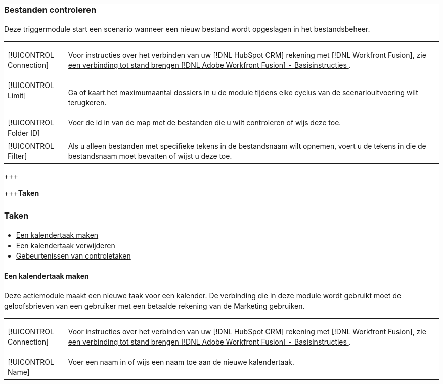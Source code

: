 
### Bestanden controleren

Deze triggermodule start een scenario wanneer een nieuw bestand wordt opgeslagen in het bestandsbeheer.

<table style="table-layout:auto"> 
 <col> 
 <col> 
 <tbody> 
  <tr> 
   <td role="rowheader"> <p>[!UICONTROL Connection]</p> </td> 
   <td> <p>Voor instructies over het verbinden van uw [!DNL HubSpot CRM] rekening met [!DNL Workfront Fusion], zie <a href="../../workfront-fusion/connections/connect-to-fusion-general.md" class="MCXref xref" data-mc-variable-override=""> een verbinding tot stand brengen [!DNL Adobe Workfront Fusion] - Basisinstructies </a>.</p> </td> 
  </tr> 
  <tr> 
   <td role="rowheader">[!UICONTROL Limit]</td> 
   <td> <p>Ga of kaart het maximumaantal dossiers in u de module tijdens elke cyclus van de scenariouitvoering wilt terugkeren.</p> </td> 
  </tr> 
  <tr> 
   <td role="rowheader">[!UICONTROL Folder ID]</td> 
   <td>Voer de id in van de map met de bestanden die u wilt controleren of wijs deze toe.</td> 
  </tr> 
  <tr> 
   <td role="rowheader">[!UICONTROL Filter]</td> 
   <td>Als u alleen bestanden met specifieke tekens in de bestandsnaam wilt opnemen, voert u de tekens in die de bestandsnaam moet bevatten of wijst u deze toe.</td> 
  </tr> 
 </tbody> 
</table>

+++

+++**Taken**

### Taken

* [Een kalendertaak maken](#create-a-calendar-task)
* [Een kalendertaak verwijderen](#create-a-calendar-task)
* [Gebeurtenissen van controletaken](#watch-task-events)

#### Een kalendertaak maken

Deze actiemodule maakt een nieuwe taak voor een kalender. De verbinding die in deze module wordt gebruikt moet de geloofsbrieven van een gebruiker met een betaalde rekening van de Marketing gebruiken.

<table style="table-layout:auto"> 
 <col> 
 <col> 
 <tbody> 
  <tr> 
   <td role="rowheader"> <p>[!UICONTROL Connection]</p> </td> 
   <td> <p>Voor instructies over het verbinden van uw [!DNL HubSpot CRM] rekening met [!DNL Workfront Fusion], zie <a href="../../workfront-fusion/connections/connect-to-fusion-general.md" class="MCXref xref" data-mc-variable-override=""> een verbinding tot stand brengen [!DNL Adobe Workfront Fusion] - Basisinstructies </a>.</p> </td> 
  </tr> 
  <tr> 
   <td role="rowheader">[!UICONTROL Name]</td> 
   <td>Voer een naam in of wijs een naam toe aan de nieuwe kalendertaak.</td> 
  </tr> 
  <tr> 